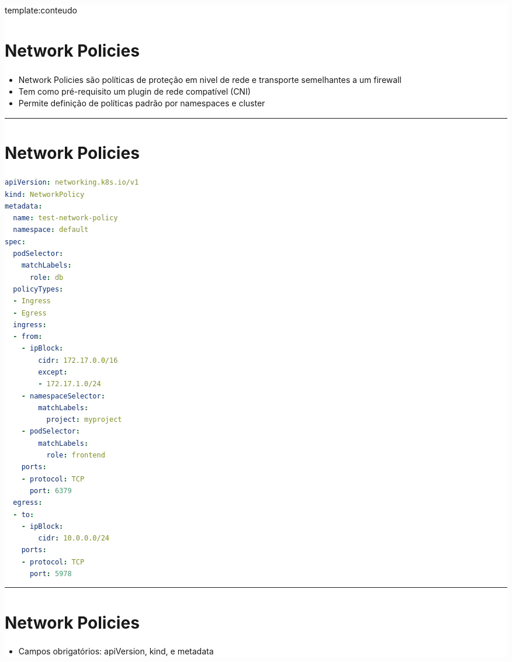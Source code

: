 template:conteudo
# Network Policies
- Network Policies são políticas de proteção em nivel de rede e transporte semelhantes a um firewall
- Tem como pré-requisito um plugin de rede compatível (CNI)
- Permite definição de políticas padrão por namespaces e cluster

---
# Network Policies

```yaml
apiVersion: networking.k8s.io/v1
kind: NetworkPolicy
metadata:
  name: test-network-policy
  namespace: default
spec:
  podSelector:
    matchLabels:
      role: db
  policyTypes:
  - Ingress
  - Egress
  ingress:
  - from:
    - ipBlock:
        cidr: 172.17.0.0/16
        except:
        - 172.17.1.0/24
    - namespaceSelector:
        matchLabels:
          project: myproject
    - podSelector:
        matchLabels:
          role: frontend
    ports:
    - protocol: TCP
      port: 6379
  egress:
  - to:
    - ipBlock:
        cidr: 10.0.0.0/24
    ports:
    - protocol: TCP
      port: 5978
```

---
# Network Policies
- Campos obrigatórios: apiVersion, kind, e metadata
